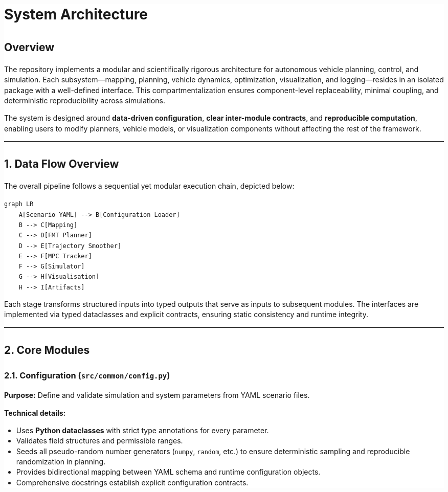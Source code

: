 # System Architecture

## Overview

The repository implements a modular and scientifically rigorous architecture for autonomous vehicle planning, control, and simulation. Each subsystem—mapping, planning, vehicle dynamics, optimization, visualization, and logging—resides in an isolated package with a well-defined interface. This compartmentalization ensures component-level replaceability, minimal coupling, and deterministic reproducibility across simulations.

The system is designed around **data-driven configuration**, **clear inter-module contracts**, and **reproducible computation**, enabling users to modify planners, vehicle models, or visualization components without affecting the rest of the framework.

---

## 1. Data Flow Overview

The overall pipeline follows a sequential yet modular execution chain, depicted below:

```mermaid
graph LR
    A[Scenario YAML] --> B[Configuration Loader]
    B --> C[Mapping]
    C --> D[FMT Planner]
    D --> E[Trajectory Smoother]
    E --> F[MPC Tracker]
    F --> G[Simulator]
    G --> H[Visualisation]
    H --> I[Artifacts]
```

Each stage transforms structured inputs into typed outputs that serve as inputs to subsequent modules. The interfaces are implemented via typed dataclasses and explicit contracts, ensuring static consistency and runtime integrity.

---

## 2. Core Modules

### 2.1. Configuration (`src/common/config.py`)

**Purpose:** Define and validate simulation and system parameters from YAML scenario files.

**Technical details:**

* Uses **Python dataclasses** with strict type annotations for every parameter.
* Validates field structures and permissible ranges.
* Seeds all pseudo-random number generators (`numpy`, `random`, etc.) to ensure deterministic sampling and reproducible randomization in planning.
* Provides bidirectional mapping between YAML schema and runtime configuration objects.
* Comprehensive docstrings establish explicit configuration contracts.
